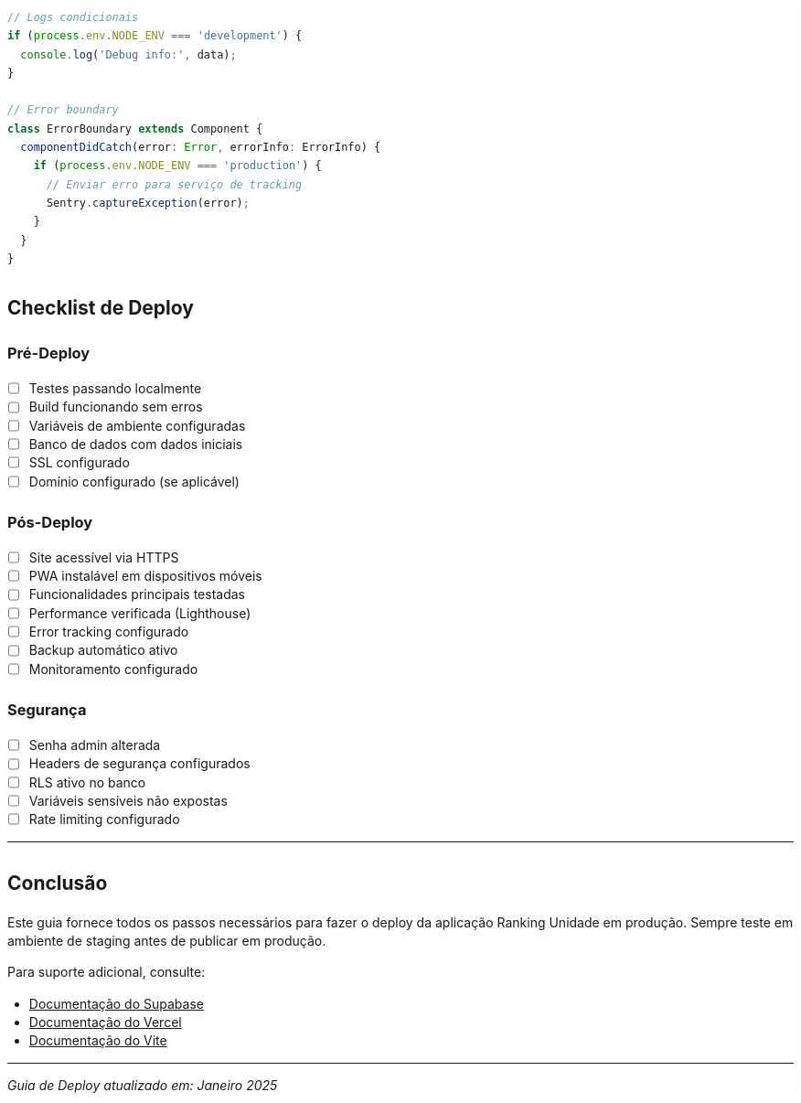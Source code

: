 ```typescript
// Logs condicionais
if (process.env.NODE_ENV === 'development') {
  console.log('Debug info:', data);
}

// Error boundary
class ErrorBoundary extends Component {
  componentDidCatch(error: Error, errorInfo: ErrorInfo) {
    if (process.env.NODE_ENV === 'production') {
      // Enviar erro para serviço de tracking
      Sentry.captureException(error);
    }
  }
}
```

## Checklist de Deploy

### Pré-Deploy
- [ ] Testes passando localmente
- [ ] Build funcionando sem erros
- [ ] Variáveis de ambiente configuradas
- [ ] Banco de dados com dados iniciais
- [ ] SSL configurado
- [ ] Domínio configurado (se aplicável)

### Pós-Deploy
- [ ] Site acessível via HTTPS
- [ ] PWA instalável em dispositivos móveis
- [ ] Funcionalidades principais testadas
- [ ] Performance verificada (Lighthouse)
- [ ] Error tracking configurado
- [ ] Backup automático ativo
- [ ] Monitoramento configurado

### Segurança
- [ ] Senha admin alterada
- [ ] Headers de segurança configurados
- [ ] RLS ativo no banco
- [ ] Variáveis sensíveis não expostas
- [ ] Rate limiting configurado

---

## Conclusão

Este guia fornece todos os passos necessários para fazer o deploy da aplicação Ranking Unidade em produção. Sempre teste em ambiente de staging antes de publicar em produção.

Para suporte adicional, consulte:
- [Documentação do Supabase](https://supabase.com/docs)
- [Documentação do Vercel](https://vercel.com/docs)
- [Documentação do Vite](https://vitejs.dev/guide/)

---

*Guia de Deploy atualizado em: Janeiro 2025* 